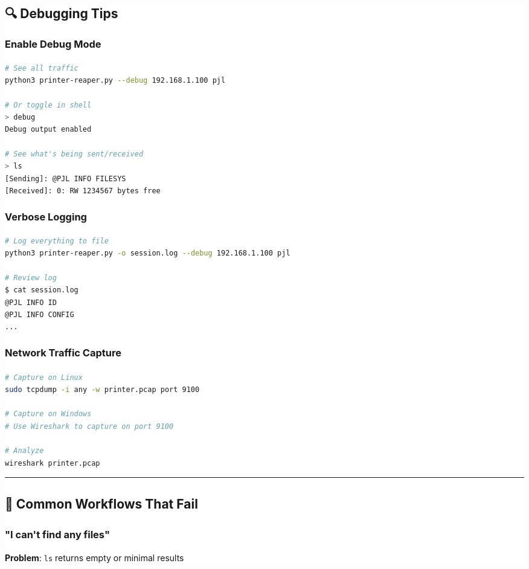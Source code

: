 ## 🔍 Debugging Tips

### Enable Debug Mode

```bash
# See all traffic
python3 printer-reaper.py --debug 192.168.1.100 pjl

# Or toggle in shell
> debug
Debug output enabled

# See what's being sent/received
> ls
[Sending]: @PJL INFO FILESYS
[Received]: 0: RW 1234567 bytes free
```

### Verbose Logging

```bash
# Log everything to file
python3 printer-reaper.py -o session.log --debug 192.168.1.100 pjl

# Review log
$ cat session.log
@PJL INFO ID
@PJL INFO CONFIG
...
```

### Network Traffic Capture

```bash
# Capture on Linux
sudo tcpdump -i any -w printer.pcap port 9100

# Capture on Windows
# Use Wireshark to capture on port 9100

# Analyze
wireshark printer.pcap
```

---

## 🎯 Common Workflows That Fail

### "I can't find any files"

**Problem**: `ls` returns empty or minimal results
